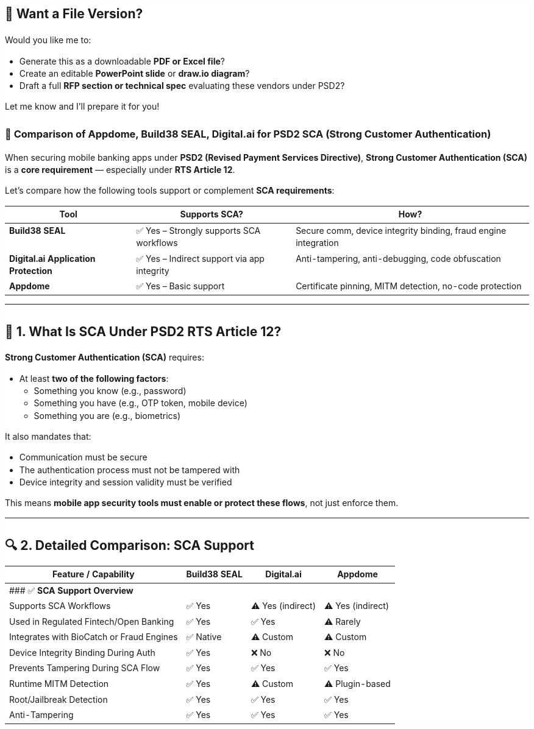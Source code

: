 
## 📄 Want a File Version?

Would you like me to:
- Generate this as a downloadable **PDF or Excel file**?
- Create an editable **PowerPoint slide** or **draw.io diagram**?
- Draft a full **RFP section or technical spec** evaluating these vendors under PSD2?

Let me know and I’ll prepare it for you!


### 🔐 **Comparison of Appdome, Build38 SEAL, Digital.ai for PSD2 SCA (Strong Customer Authentication)**

When securing mobile banking apps under **PSD2 (Revised Payment Services Directive)**, **Strong Customer Authentication (SCA)** is a **core requirement** — especially under **RTS Article 12**.

Let’s compare how the following tools support or complement **SCA requirements**:

| Tool | Supports SCA? | How? |
|------|----------------|------|
| **Build38 SEAL** | ✅ Yes – Strongly supports SCA workflows | Secure comm, device integrity binding, fraud engine integration |
| **Digital.ai Application Protection** | ✅ Yes – Indirect support via app integrity | Anti-tampering, anti-debugging, code obfuscation |
| **Appdome** | ✅ Yes – Basic support | Certificate pinning, MITM detection, no-code protection |

---

## 🧱 1. **What Is SCA Under PSD2 RTS Article 12?**

**Strong Customer Authentication (SCA)** requires:
- At least **two of the following factors**:
  - Something you know (e.g., password)
  - Something you have (e.g., OTP token, mobile device)
  - Something you are (e.g., biometrics)

It also mandates that:
- Communication must be secure
- The authentication process must not be tampered with
- Device integrity and session validity must be verified

This means **mobile app security tools must enable or protect these flows**, not just enforce them.

---

## 🔍 2. **Detailed Comparison: SCA Support**

| Feature / Capability | Build38 SEAL | Digital.ai | Appdome |
|----------------------|--------------|------------|---------|
| ### ✅ **SCA Support Overview** |
| Supports SCA Workflows | ✅ Yes | ⚠️ Yes (indirect) | ⚠️ Yes (indirect) |
| Used in Regulated Fintech/Open Banking | ✅ Yes | ✅ Yes | ⚠️ Rarely |
| Integrates with BioCatch or Fraud Engines | ✅ Native | ⚠️ Custom | ⚠️ Custom |
| Device Integrity Binding During Auth | ✅ Yes | ❌ No | ❌ No |
| Prevents Tampering During SCA Flow | ✅ Yes | ✅ Yes | ✅ Yes |
| Runtime MITM Detection | ✅ Yes | ⚠️ Custom | ⚠️ Plugin-based |
| Root/Jailbreak Detection | ✅ Yes | ✅ Yes | ✅ Yes |
| Anti-Tampering | ✅ Yes | ✅ Yes | ✅ Yes |